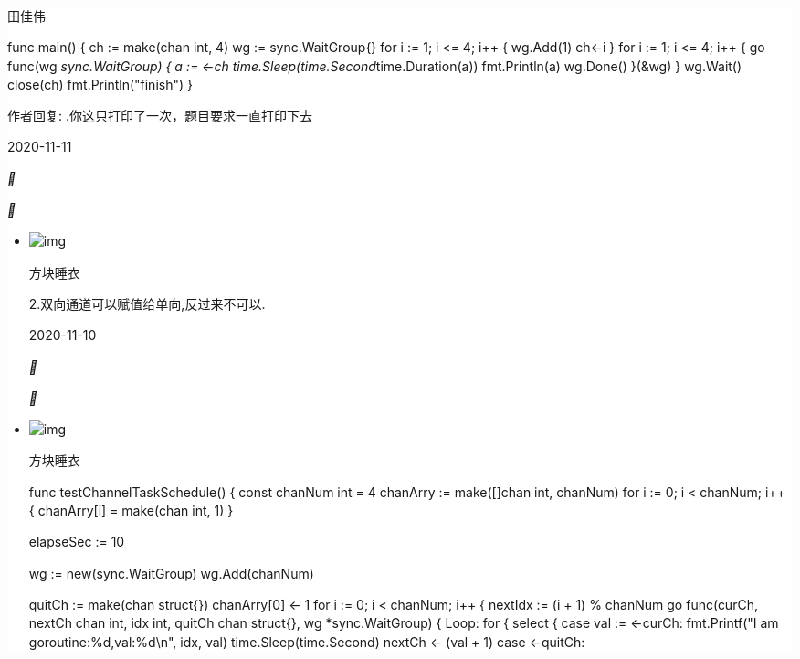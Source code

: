   田佳伟

  func main() {
  ch := make(chan int, 4)
  wg := sync.WaitGroup{}
  for i := 1; i <= 4; i++ {
  wg.Add(1)
  ch<-i
  }
  for i := 1; i <= 4; i++ {
  go func(wg *sync.WaitGroup) {
  a := <-ch
  time.Sleep(time.Second*time.Duration(a))
  fmt.Println(a)
  wg.Done()
  }(&wg)
  }
  wg.Wait()
  close(ch)
  fmt.Println("finish")
  }

  作者回复: .你这只打印了一次，题目要求一直打印下去

  2020-11-11

  **

  **

- ![img](https://static001.geekbang.org/account/avatar/00/10/65/89/e2ceca70.jpg)

  方块睡衣

  2.双向通道可以赋值给单向,反过来不可以.

  2020-11-10

  **

  **

- ![img](https://static001.geekbang.org/account/avatar/00/10/65/89/e2ceca70.jpg)

  方块睡衣

  func testChannelTaskSchedule() {
  const chanNum int = 4
  chanArry := make([]chan int, chanNum)
  for i := 0; i < chanNum; i++ {
  chanArry[i] = make(chan int, 1)
  }

  elapseSec := 10

  wg := new(sync.WaitGroup)
  wg.Add(chanNum)

  quitCh := make(chan struct{})
  chanArry[0] <- 1
  for i := 0; i < chanNum; i++ {
  nextIdx := (i + 1) % chanNum
  go func(curCh, nextCh chan int, idx int, quitCh chan struct{}, wg *sync.WaitGroup) {
  Loop:
  for {
  select {
  case val := <-curCh:
  fmt.Printf("I am goroutine:%d,val:%d\n", idx, val)
  time.Sleep(time.Second)
  nextCh <- (val + 1)
  case <-quitCh: